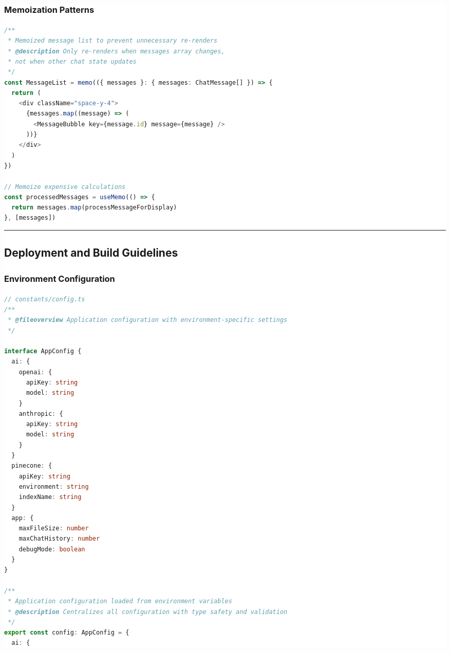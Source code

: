 ### **Memoization Patterns**
```typescript
/**
 * Memoized message list to prevent unnecessary re-renders
 * @description Only re-renders when messages array changes,
 * not when other chat state updates
 */
const MessageList = memo(({ messages }: { messages: ChatMessage[] }) => {
  return (
    <div className="space-y-4">
      {messages.map((message) => (
        <MessageBubble key={message.id} message={message} />
      ))}
    </div>
  )
})

// Memoize expensive calculations
const processedMessages = useMemo(() => {
  return messages.map(processMessageForDisplay)
}, [messages])
```

---

## Deployment and Build Guidelines

### **Environment Configuration**
```typescript
// constants/config.ts
/**
 * @fileoverview Application configuration with environment-specific settings
 */

interface AppConfig {
  ai: {
    openai: {
      apiKey: string
      model: string
    }
    anthropic: {
      apiKey: string
      model: string
    }
  }
  pinecone: {
    apiKey: string
    environment: string
    indexName: string
  }
  app: {
    maxFileSize: number
    maxChatHistory: number
    debugMode: boolean
  }
}

/**
 * Application configuration loaded from environment variables
 * @description Centralizes all configuration with type safety and validation
 */
export const config: AppConfig = {
  ai: {
```
